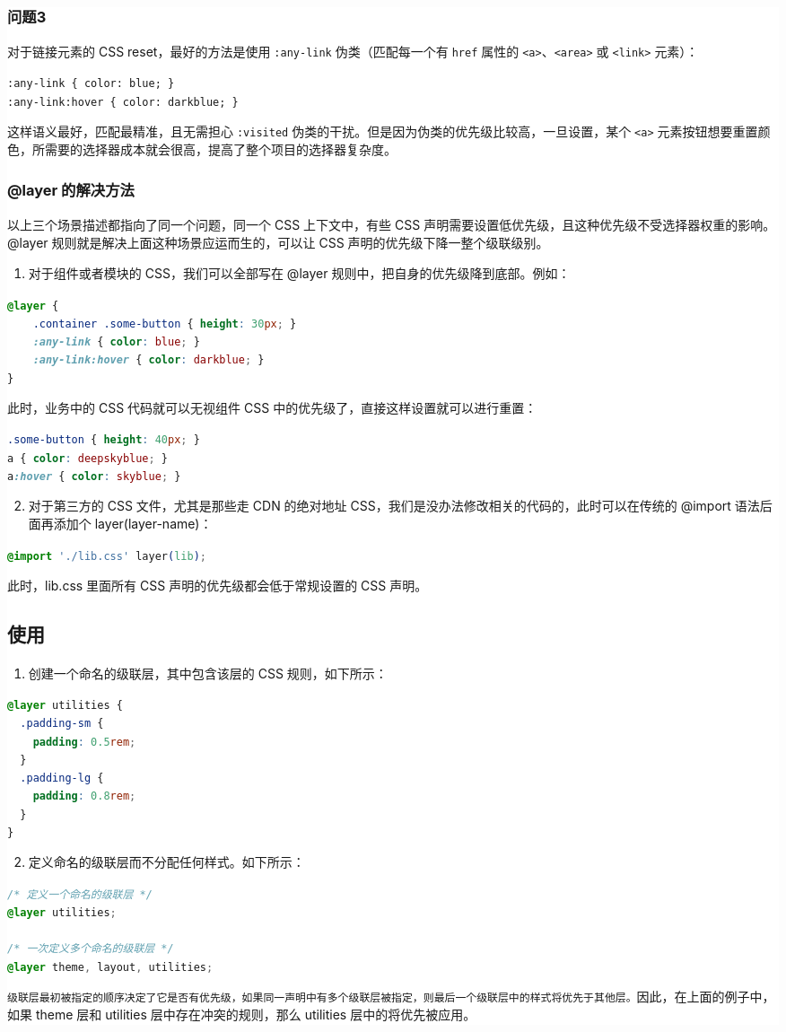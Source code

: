 ### 问题3
对于链接元素的 CSS reset，最好的方法是使用 `:any-link` 伪类（匹配每一个有 `href` 属性的 `<a>`、`<area>` 或 `<link>` 元素）：
```
:any-link { color: blue; }
:any-link:hover { color: darkblue; }
```
这样语义最好，匹配最精准，且无需担心 `:visited` 伪类的干扰。但是因为伪类的优先级比较高，一旦设置，某个 `<a>` 元素按钮想要重置颜色，所需要的选择器成本就会很高，提高了整个项目的选择器复杂度。

### @layer 的解决方法
以上三个场景描述都指向了同一个问题，同一个 CSS 上下文中，有些 CSS 声明需要设置低优先级，且这种优先级不受选择器权重的影响。@layer 规则就是解决上面这种场景应运而生的，可以让 CSS 声明的优先级下降一整个级联级别。
1. 对于组件或者模块的 CSS，我们可以全部写在 @layer 规则中，把自身的优先级降到底部。例如：
```css
@layer {
    .container .some-button { height: 30px; }
    :any-link { color: blue; }
    :any-link:hover { color: darkblue; }
}
```
此时，业务中的 CSS 代码就可以无视组件 CSS 中的优先级了，直接这样设置就可以进行重置：
```css
.some-button { height: 40px; }
a { color: deepskyblue; }
a:hover { color: skyblue; }
```

2. 对于第三方的 CSS 文件，尤其是那些走 CDN 的绝对地址 CSS，我们是没办法修改相关的代码的，此时可以在传统的 @import 语法后面再添加个 layer(layer-name)：
```css
@import './lib.css' layer(lib);
```
此时，lib.css 里面所有 CSS 声明的优先级都会低于常规设置的 CSS 声明。

## 使用
1. 创建一个命名的级联层，其中包含该层的 CSS 规则，如下所示：
```css
@layer utilities {
  .padding-sm {
    padding: 0.5rem;
  }
  .padding-lg {
    padding: 0.8rem;
  }
}
```

2. 定义命名的级联层而不分配任何样式。如下所示：
```css
/* 定义一个命名的级联层 */
@layer utilities;

/* 一次定义多个命名的级联层 */
@layer theme, layout, utilities;
```
`级联层最初被指定的顺序决定了它是否有优先级，如果同一声明中有多个级联层被指定，则最后一个级联层中的样式将优先于其他层。`因此，在上面的例子中，如果 theme 层和 utilities 层中存在冲突的规则，那么 utilities 层中的将优先被应用。
